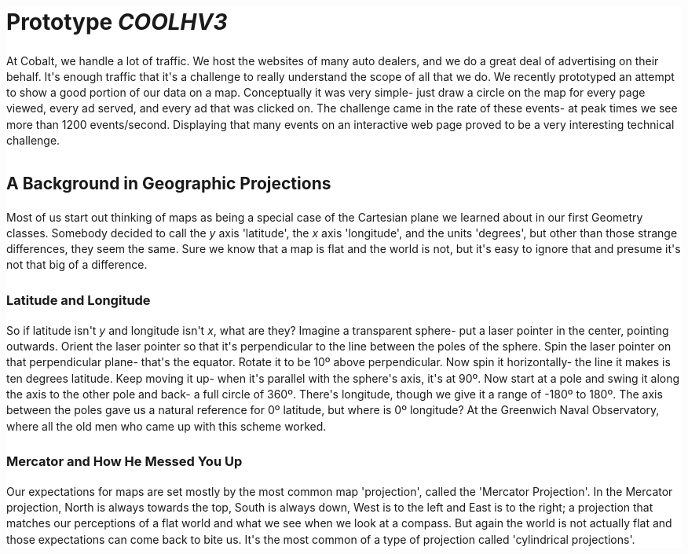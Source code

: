 # Prototype _COOLHV3_

At Cobalt, we handle a lot of traffic.  We host the websites of many auto dealers, and we do a great deal of advertising
on their behalf.  It's enough traffic that it's a challenge to really understand the scope of all that we do. We
recently prototyped an attempt to show a good portion of our data on a map.  Conceptually it was very simple- just
draw a circle on the map for every page viewed, every ad served, and every ad that was clicked on.  The challenge came
in the rate of these events- at peak times we see more than 1200 events/second. Displaying that many events on an
interactive web page proved to be a very interesting technical challenge.

## A Background in Geographic Projections

Most of us start out thinking of maps as being a special case of the Cartesian plane we learned about in our first
Geometry classes.  Somebody decided to call the _y_ axis 'latitude', the _x_ axis 'longitude', and the units 'degrees',
but other than those strange differences, they seem the same.  Sure we know that a map is flat and the world is not,
but it's easy to ignore that and presume it's not that big of a difference.

### Latitude and Longitude

So if latitude isn't _y_ and longitude isn't _x_, what are they?  Imagine a transparent sphere- put a laser pointer in
the center, pointing outwards.  Orient the laser pointer so that it's perpendicular to the line between the poles of
the sphere.  Spin the laser pointer on that perpendicular plane- that's the equator.  Rotate it to be 10º above
perpendicular.  Now spin it horizontally- the line it makes is ten degrees latitude.  Keep moving it up- when it's
parallel with the sphere's axis, it's at 90º.  Now start at a pole and swing it along the axis to the other pole and
back- a full circle of 360º. There's longitude, though we give it a range of -180º to 180º.  The axis between
the poles gave us a natural reference for 0º latitude, but where is 0º longitude?  At the Greenwich Naval Observatory,
where all the old men who came up with this scheme worked.

### Mercator and How He Messed You Up

Our expectations for maps are set mostly by the most common map 'projection', called the 'Mercator Projection'.
In the Mercator projection, North is always towards the top, South is always down, West is to the left and East is to
the right; a projection that matches our perceptions of a flat world and what we see when we look at a compass.  But
again the world is not actually flat and those expectations can come back to bite us. It's the most common of a type
of projection called 'cylindrical projections'.
